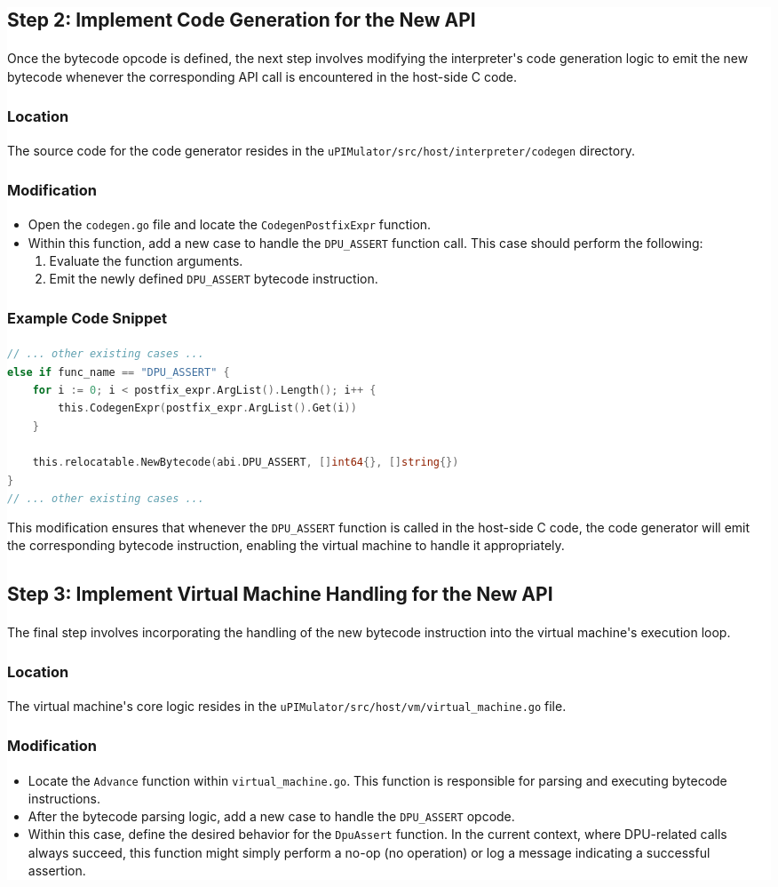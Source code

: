 ## Step 2: Implement Code Generation for the New API
Once the bytecode opcode is defined, the next step involves modifying the interpreter's code generation logic to emit the new bytecode whenever the corresponding API call is encountered in the host-side C code.

### Location
The source code for the code generator resides in the `uPIMulator/src/host/interpreter/codegen` directory.

### Modification
- Open the `codegen.go` file and locate the `CodegenPostfixExpr` function.
- Within this function, add a new case to handle the `DPU_ASSERT` function call. This case should perform the following:
    1. Evaluate the function arguments.
    2. Emit the newly defined `DPU_ASSERT` bytecode instruction.

###  Example Code Snippet

```go
// ... other existing cases ...
else if func_name == "DPU_ASSERT" {
    for i := 0; i < postfix_expr.ArgList().Length(); i++ {
        this.CodegenExpr(postfix_expr.ArgList().Get(i))
    }

    this.relocatable.NewBytecode(abi.DPU_ASSERT, []int64{}, []string{})
}
// ... other existing cases ...
```

This modification ensures that whenever the `DPU_ASSERT` function is called in the host-side C code, the code generator will emit the corresponding bytecode instruction, enabling the virtual machine to handle it appropriately.

## Step 3: Implement Virtual Machine Handling for the New API
The final step involves incorporating the handling of the new bytecode instruction into the virtual machine's execution loop.

### Location
The virtual machine's core logic resides in the `uPIMulator/src/host/vm/virtual_machine.go` file.

### Modification
- Locate the `Advance` function within `virtual_machine.go`. This function is responsible for parsing and executing bytecode instructions.
- After the bytecode parsing logic, add a new case to handle the `DPU_ASSERT` opcode. 
- Within this case, define the desired behavior for the `DpuAssert` function. In the current context, where DPU-related calls always succeed, this function might simply perform a no-op (no operation) or log a message indicating a successful assertion.
